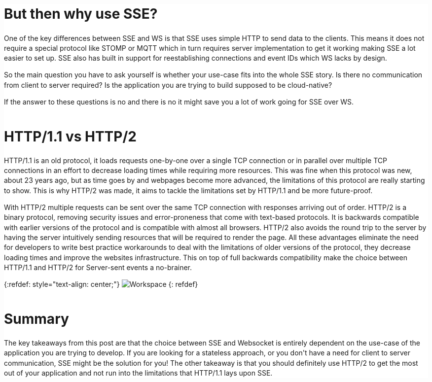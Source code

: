 # But then why use SSE?
One of the key differences between SSE and WS is that SSE uses simple HTTP to send data to the clients.
This means it does not require a special protocol like STOMP or MQTT which in turn requires server implementation to get it working making SSE a lot easier to set up.
SSE also has built in support for reestablishing connections and event IDs which WS lacks by design.

So the main question you have to ask yourself is whether your use-case fits into the whole SSE story.
Is there no communication from client to server required?
Is the application you are trying to build supposed to be cloud-native?

If the answer to these questions is no and there is no it might save you a lot of work going for SSE over WS.

# HTTP/1.1 vs HTTP/2
HTTP/1.1 is an old protocol, it loads requests one-by-one over a single TCP connection or in parallel over multiple TCP connections in an effort to decrease loading times while requiring more resources.
This was fine when this protocol was new, about 23 years ago, but as time goes by and webpages become more advanced, the limitations of this protocol are really starting to show.
This is why HTTP/2 was made, it aims to tackle the limitations set by HTTP/1.1 and be more future-proof.

With HTTP/2 multiple requests can be sent over the same TCP connection with responses arriving out of order.
HTTP/2 is a binary protocol, removing security issues and error-proneness that come with text-based protocols.
It is backwards compatible with earlier versions of the protocol and is compatible with almost all browsers.
HTTP/2 also avoids the round trip to the server by having the server intuitively sending resources that will be required to render the page.
All these advantages eliminate the need for developers to write best practice workarounds to deal with the limitations of older versions of the protocol,
they decrease loading times and improve the websites infrastructure.
This on top of full backwards compatibility make the choice between HTTP/1.1 and HTTP/2 for Server-sent events a no-brainer.

{:refdef: style="text-align: center;"}
<img src="{{ '/img/2021-04-23-SSE-HTTP2/HTTP1-vs-HTTP2.png' | prepend: site.baseurl }}" alt="Workspace" class="image" style="margin:0px auto; max-width:70%">
{: refdef}

# Summary
The key takeaways from this post are that the choice between SSE and Websocket is entirely dependent on the use-case of the application you are trying to develop.
If you are looking for a stateless approach, or you don't have a need for client to server communication, SSE might be the solution for you!
The other takeaway is that you should definitely use HTTP/2 to get the most out of your application and not run into the limitations that HTTP/1.1 lays upon SSE.
